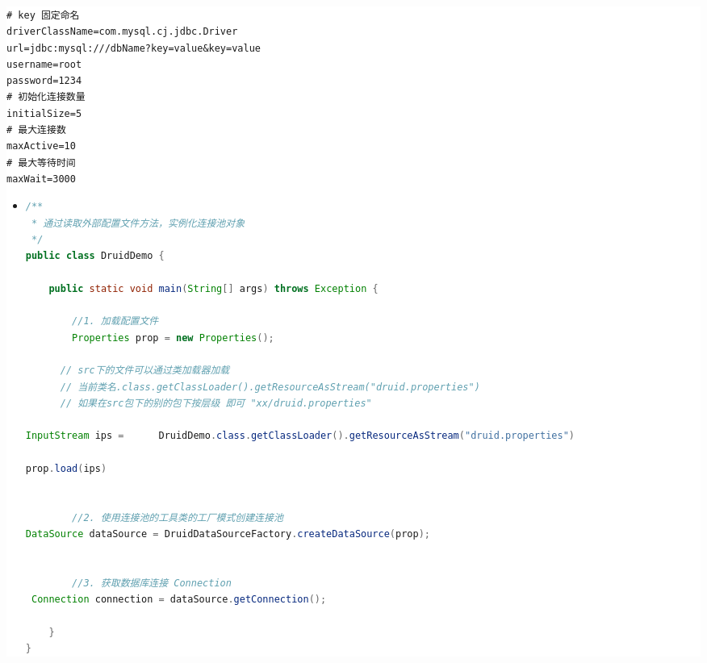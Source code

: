   ```properties
  # key 固定命名
  driverClassName=com.mysql.cj.jdbc.Driver
  url=jdbc:mysql:///dbName?key=value&key=value
  username=root
  password=1234
  # 初始化连接数量
  initialSize=5
  # 最大连接数
  maxActive=10
  # 最大等待时间
  maxWait=3000
  ```

- ```java
  /**
   * 通过读取外部配置文件方法，实例化连接池对象
   */
  public class DruidDemo {
  
      public static void main(String[] args) throws Exception {
          
          //1. 加载配置文件
          Properties prop = new Properties();
        
        // src下的文件可以通过类加载器加载 
        // 当前类名.class.getClassLoader().getResourceAsStream("druid.properties")
        // 如果在src包下的别的包下按层级 即可 "xx/druid.properties"
      
  InputStream ips =      DruidDemo.class.getClassLoader().getResourceAsStream("druid.properties")
         
  prop.load(ips)
    
    
          //2. 使用连接池的工具类的工厂模式创建连接池
  DataSource dataSource = DruidDataSourceFactory.createDataSource(prop);
        
        
          //3. 获取数据库连接 Connection
   Connection connection = dataSource.getConnection();
  
      }
  }
  ```

  
